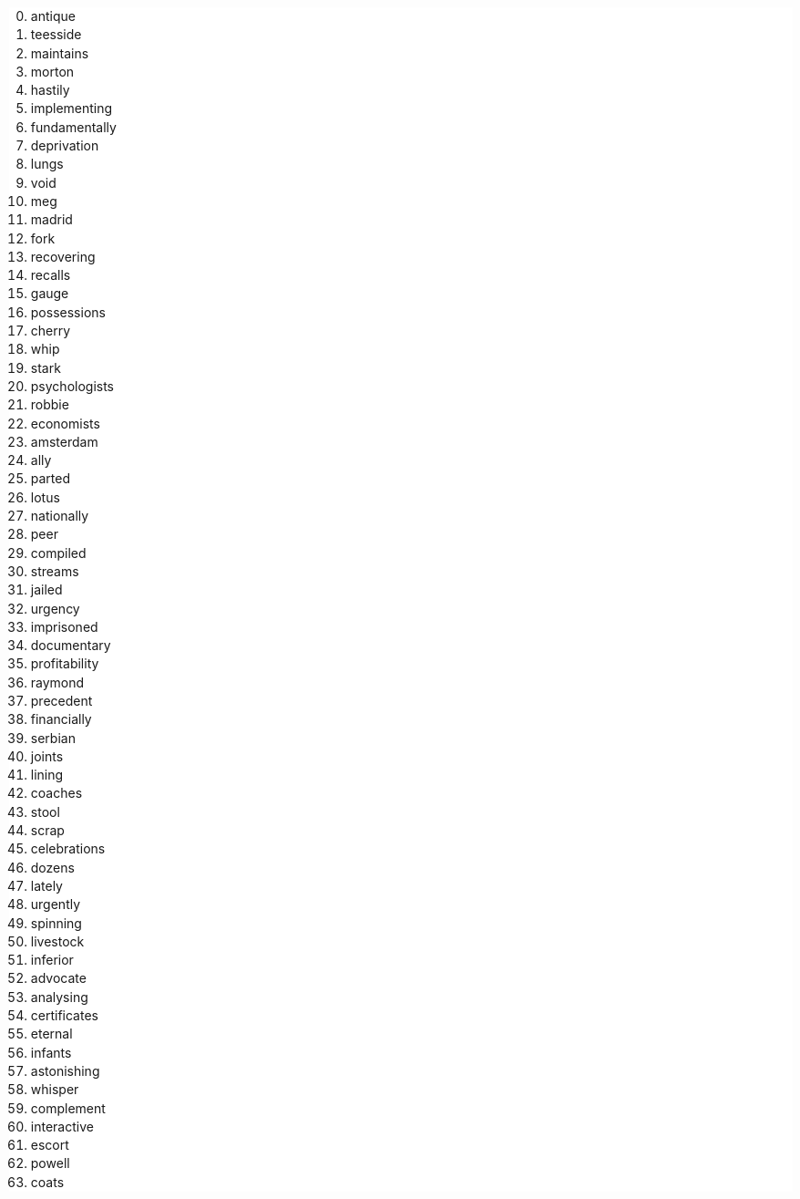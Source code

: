 0. antique
1. teesside
2. maintains
3. morton
4. hastily
5. implementing
6. fundamentally
7. deprivation
8. lungs
9. void
10. meg
11. madrid
12. fork
13. recovering
14. recalls
15. gauge
16. possessions
17. cherry
18. whip
19. stark
20. psychologists
21. robbie
22. economists
23. amsterdam
24. ally
25. parted
26. lotus
27. nationally
28. peer
29. compiled
30. streams
31. jailed
32. urgency
33. imprisoned
34. documentary
35. profitability
36. raymond
37. precedent
38. financially
39. serbian
40. joints
41. lining
42. coaches
43. stool
44. scrap
45. celebrations
46. dozens
47. lately
48. urgently
49. spinning
50. livestock
51. inferior
52. advocate
53. analysing
54. certificates
55. eternal
56. infants
57. astonishing
58. whisper
59. complement
60. interactive
61. escort
62. powell
63. coats